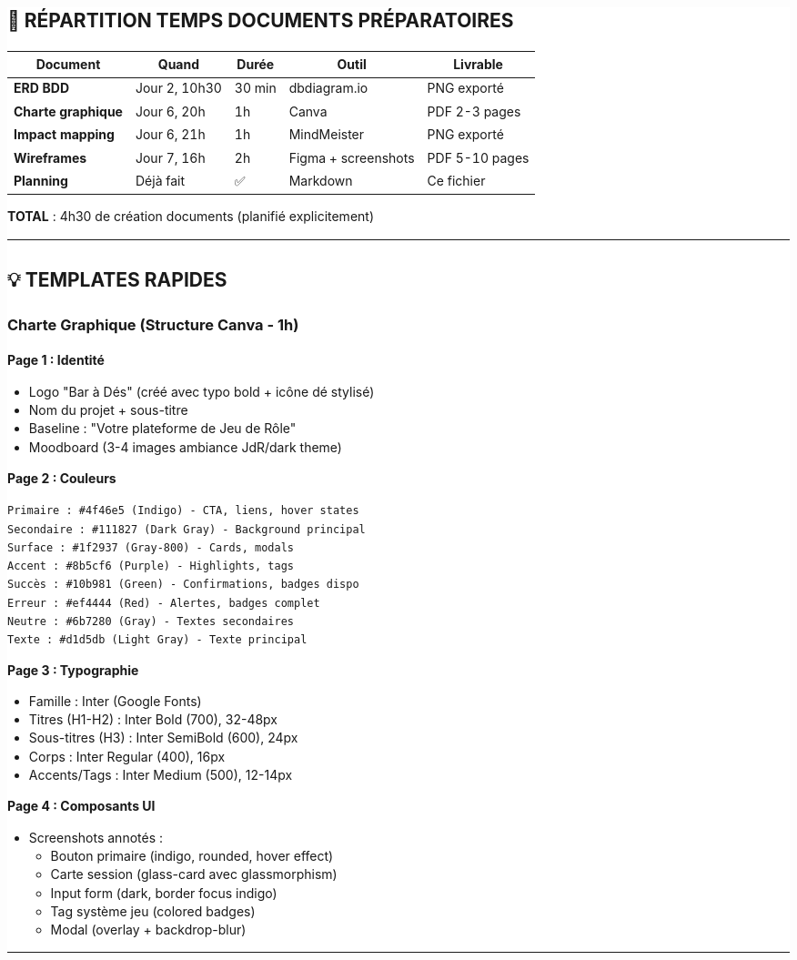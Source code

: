 ## 🎯 RÉPARTITION TEMPS DOCUMENTS PRÉPARATOIRES

| Document             | Quand         | Durée  | Outil               | Livrable       |
| -------------------- | ------------- | ------ | ------------------- | -------------- |
| **ERD BDD**          | Jour 2, 10h30 | 30 min | dbdiagram.io        | PNG exporté    |
| **Charte graphique** | Jour 6, 20h   | 1h     | Canva               | PDF 2-3 pages  |
| **Impact mapping**   | Jour 6, 21h   | 1h     | MindMeister         | PNG exporté    |
| **Wireframes**       | Jour 7, 16h   | 2h     | Figma + screenshots | PDF 5-10 pages |
| **Planning**         | Déjà fait     | ✅     | Markdown            | Ce fichier     |

**TOTAL** : 4h30 de création documents (planifié explicitement)

---

## 💡 TEMPLATES RAPIDES

### Charte Graphique (Structure Canva - 1h)

**Page 1 : Identité**

- Logo "Bar à Dés" (créé avec typo bold + icône dé stylisé)
- Nom du projet + sous-titre
- Baseline : "Votre plateforme de Jeu de Rôle"
- Moodboard (3-4 images ambiance JdR/dark theme)

**Page 2 : Couleurs**

```
Primaire : #4f46e5 (Indigo) - CTA, liens, hover states
Secondaire : #111827 (Dark Gray) - Background principal
Surface : #1f2937 (Gray-800) - Cards, modals
Accent : #8b5cf6 (Purple) - Highlights, tags
Succès : #10b981 (Green) - Confirmations, badges dispo
Erreur : #ef4444 (Red) - Alertes, badges complet
Neutre : #6b7280 (Gray) - Textes secondaires
Texte : #d1d5db (Light Gray) - Texte principal
```

**Page 3 : Typographie**

- Famille : Inter (Google Fonts)
- Titres (H1-H2) : Inter Bold (700), 32-48px
- Sous-titres (H3) : Inter SemiBold (600), 24px
- Corps : Inter Regular (400), 16px
- Accents/Tags : Inter Medium (500), 12-14px

**Page 4 : Composants UI**

- Screenshots annotés :
  - Bouton primaire (indigo, rounded, hover effect)
  - Carte session (glass-card avec glassmorphism)
  - Input form (dark, border focus indigo)
  - Tag système jeu (colored badges)
  - Modal (overlay + backdrop-blur)

---